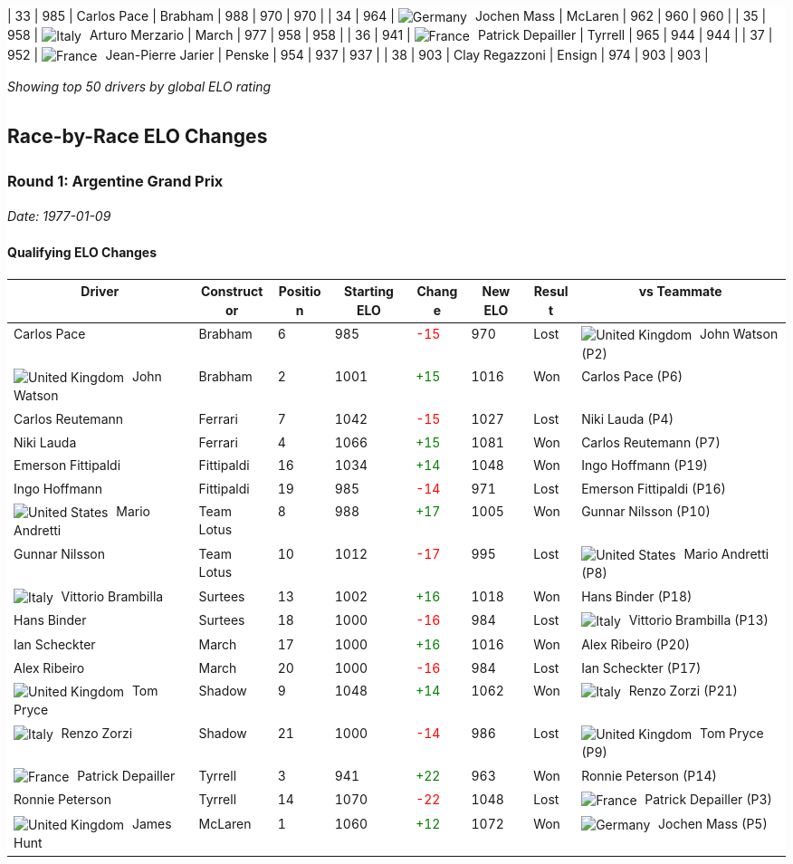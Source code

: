 | 33 | 985 | Carlos Pace | Brabham | 988 | 970 | 970 |
| 34 | 964 | <img src="https://upload.wikimedia.org/wikipedia/commons/b/ba/Flag_of_Germany.svg" alt="Germany" width="20" height="auto" style="vertical-align: middle; margin-right: 5px;"/> Jochen Mass | McLaren | 962 | 960 | 960 |
| 35 | 958 | <img src="https://upload.wikimedia.org/wikipedia/commons/0/03/Flag_of_Italy.svg" alt="Italy" width="20" height="auto" style="vertical-align: middle; margin-right: 5px;"/> Arturo Merzario | March | 977 | 958 | 958 |
| 36 | 941 | <img src="https://upload.wikimedia.org/wikipedia/commons/c/c3/Flag_of_France.svg" alt="France" width="20" height="auto" style="vertical-align: middle; margin-right: 5px;"/> Patrick Depailler | Tyrrell | 965 | 944 | 944 |
| 37 | 952 | <img src="https://upload.wikimedia.org/wikipedia/commons/c/c3/Flag_of_France.svg" alt="France" width="20" height="auto" style="vertical-align: middle; margin-right: 5px;"/> Jean-Pierre Jarier | Penske | 954 | 937 | 937 |
| 38 | 903 | Clay Regazzoni | Ensign | 974 | 903 | 903 |


*Showing top 50 drivers by global ELO rating*

## Race-by-Race ELO Changes

### Round 1: Argentine Grand Prix
*Date: 1977-01-09*

#### Qualifying ELO Changes

| Driver | Constructor | Position | Starting ELO | Change | New ELO | Result | vs Teammate |
|--------|-------------|----------|--------------|--------|---------|--------|--------------|
| Carlos Pace | Brabham | 6 | 985 | <span style="color: red">-15</span> | 970 | Lost | <img src="https://upload.wikimedia.org/wikipedia/commons/a/ae/Flag_of_the_United_Kingdom.svg" alt="United Kingdom" width="20" height="auto" style="vertical-align: middle; margin-right: 5px;"/> John Watson (P2) |
| <img src="https://upload.wikimedia.org/wikipedia/commons/a/ae/Flag_of_the_United_Kingdom.svg" alt="United Kingdom" width="20" height="auto" style="vertical-align: middle; margin-right: 5px;"/> John Watson | Brabham | 2 | 1001 | <span style="color: green">+15</span> | 1016 | Won | Carlos Pace (P6) |
| Carlos Reutemann | Ferrari | 7 | 1042 | <span style="color: red">-15</span> | 1027 | Lost | Niki Lauda (P4) |
| Niki Lauda | Ferrari | 4 | 1066 | <span style="color: green">+15</span> | 1081 | Won | Carlos Reutemann (P7) |
| Emerson Fittipaldi | Fittipaldi | 16 | 1034 | <span style="color: green">+14</span> | 1048 | Won | Ingo Hoffmann (P19) |
| Ingo Hoffmann | Fittipaldi | 19 | 985 | <span style="color: red">-14</span> | 971 | Lost | Emerson Fittipaldi (P16) |
| <img src="https://upload.wikimedia.org/wikipedia/commons/a/a4/Flag_of_the_United_States.svg" alt="United States" width="20" height="auto" style="vertical-align: middle; margin-right: 5px;"/> Mario Andretti | Team Lotus | 8 | 988 | <span style="color: green">+17</span> | 1005 | Won | Gunnar Nilsson (P10) |
| Gunnar Nilsson | Team Lotus | 10 | 1012 | <span style="color: red">-17</span> | 995 | Lost | <img src="https://upload.wikimedia.org/wikipedia/commons/a/a4/Flag_of_the_United_States.svg" alt="United States" width="20" height="auto" style="vertical-align: middle; margin-right: 5px;"/> Mario Andretti (P8) |
| <img src="https://upload.wikimedia.org/wikipedia/commons/0/03/Flag_of_Italy.svg" alt="Italy" width="20" height="auto" style="vertical-align: middle; margin-right: 5px;"/> Vittorio Brambilla | Surtees | 13 | 1002 | <span style="color: green">+16</span> | 1018 | Won | Hans Binder (P18) |
| Hans Binder | Surtees | 18 | 1000 | <span style="color: red">-16</span> | 984 | Lost | <img src="https://upload.wikimedia.org/wikipedia/commons/0/03/Flag_of_Italy.svg" alt="Italy" width="20" height="auto" style="vertical-align: middle; margin-right: 5px;"/> Vittorio Brambilla (P13) |
| Ian Scheckter | March | 17 | 1000 | <span style="color: green">+16</span> | 1016 | Won | Alex Ribeiro (P20) |
| Alex Ribeiro | March | 20 | 1000 | <span style="color: red">-16</span> | 984 | Lost | Ian Scheckter (P17) |
| <img src="https://upload.wikimedia.org/wikipedia/commons/a/ae/Flag_of_the_United_Kingdom.svg" alt="United Kingdom" width="20" height="auto" style="vertical-align: middle; margin-right: 5px;"/> Tom Pryce | Shadow | 9 | 1048 | <span style="color: green">+14</span> | 1062 | Won | <img src="https://upload.wikimedia.org/wikipedia/commons/0/03/Flag_of_Italy.svg" alt="Italy" width="20" height="auto" style="vertical-align: middle; margin-right: 5px;"/> Renzo Zorzi (P21) |
| <img src="https://upload.wikimedia.org/wikipedia/commons/0/03/Flag_of_Italy.svg" alt="Italy" width="20" height="auto" style="vertical-align: middle; margin-right: 5px;"/> Renzo Zorzi | Shadow | 21 | 1000 | <span style="color: red">-14</span> | 986 | Lost | <img src="https://upload.wikimedia.org/wikipedia/commons/a/ae/Flag_of_the_United_Kingdom.svg" alt="United Kingdom" width="20" height="auto" style="vertical-align: middle; margin-right: 5px;"/> Tom Pryce (P9) |
| <img src="https://upload.wikimedia.org/wikipedia/commons/c/c3/Flag_of_France.svg" alt="France" width="20" height="auto" style="vertical-align: middle; margin-right: 5px;"/> Patrick Depailler | Tyrrell | 3 | 941 | <span style="color: green">+22</span> | 963 | Won | Ronnie Peterson (P14) |
| Ronnie Peterson | Tyrrell | 14 | 1070 | <span style="color: red">-22</span> | 1048 | Lost | <img src="https://upload.wikimedia.org/wikipedia/commons/c/c3/Flag_of_France.svg" alt="France" width="20" height="auto" style="vertical-align: middle; margin-right: 5px;"/> Patrick Depailler (P3) |
| <img src="https://upload.wikimedia.org/wikipedia/commons/a/ae/Flag_of_the_United_Kingdom.svg" alt="United Kingdom" width="20" height="auto" style="vertical-align: middle; margin-right: 5px;"/> James Hunt | McLaren | 1 | 1060 | <span style="color: green">+12</span> | 1072 | Won | <img src="https://upload.wikimedia.org/wikipedia/commons/b/ba/Flag_of_Germany.svg" alt="Germany" width="20" height="auto" style="vertical-align: middle; margin-right: 5px;"/> Jochen Mass (P5) |